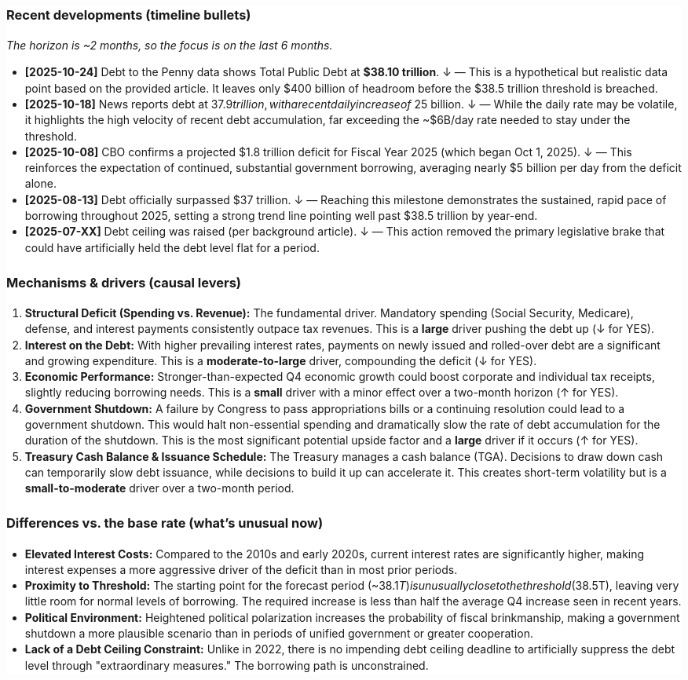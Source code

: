 ### Recent developments (timeline bullets)
*The horizon is ~2 months, so the focus is on the last 6 months.*
*   **[2025-10-24]** Debt to the Penny data shows Total Public Debt at **$38.10 trillion**. ↓ — This is a hypothetical but realistic data point based on the provided article. It leaves only $400 billion of headroom before the $38.5 trillion threshold is breached.
*   **[2025-10-18]** News reports debt at $37.9 trillion, with a recent daily increase of ~$25 billion. ↓ — While the daily rate may be volatile, it highlights the high velocity of recent debt accumulation, far exceeding the ~$6B/day rate needed to stay under the threshold.
*   **[2025-10-08]** CBO confirms a projected $1.8 trillion deficit for Fiscal Year 2025 (which began Oct 1, 2025). ↓ — This reinforces the expectation of continued, substantial government borrowing, averaging nearly $5 billion per day from the deficit alone.
*   **[2025-08-13]** Debt officially surpassed $37 trillion. ↓ — Reaching this milestone demonstrates the sustained, rapid pace of borrowing throughout 2025, setting a strong trend line pointing well past $38.5 trillion by year-end.
*   **[2025-07-XX]** Debt ceiling was raised (per background article). ↓ — This action removed the primary legislative brake that could have artificially held the debt level flat for a period.

### Mechanisms & drivers (causal levers)
1.  **Structural Deficit (Spending vs. Revenue):** The fundamental driver. Mandatory spending (Social Security, Medicare), defense, and interest payments consistently outpace tax revenues. This is a **large** driver pushing the debt up (↓ for YES).
2.  **Interest on the Debt:** With higher prevailing interest rates, payments on newly issued and rolled-over debt are a significant and growing expenditure. This is a **moderate-to-large** driver, compounding the deficit (↓ for YES).
3.  **Economic Performance:** Stronger-than-expected Q4 economic growth could boost corporate and individual tax receipts, slightly reducing borrowing needs. This is a **small** driver with a minor effect over a two-month horizon (↑ for YES).
4.  **Government Shutdown:** A failure by Congress to pass appropriations bills or a continuing resolution could lead to a government shutdown. This would halt non-essential spending and dramatically slow the rate of debt accumulation for the duration of the shutdown. This is the most significant potential upside factor and a **large** driver if it occurs (↑ for YES).
5.  **Treasury Cash Balance & Issuance Schedule:** The Treasury manages a cash balance (TGA). Decisions to draw down cash can temporarily slow debt issuance, while decisions to build it up can accelerate it. This creates short-term volatility but is a **small-to-moderate** driver over a two-month period.

### Differences vs. the base rate (what’s unusual now)
*   **Elevated Interest Costs:** Compared to the 2010s and early 2020s, current interest rates are significantly higher, making interest expenses a more aggressive driver of the deficit than in most prior periods.
*   **Proximity to Threshold:** The starting point for the forecast period (~$38.1T) is unusually close to the threshold ($38.5T), leaving very little room for normal levels of borrowing. The required increase is less than half the average Q4 increase seen in recent years.
*   **Political Environment:** Heightened political polarization increases the probability of fiscal brinkmanship, making a government shutdown a more plausible scenario than in periods of unified government or greater cooperation.
*   **Lack of a Debt Ceiling Constraint:** Unlike in 2022, there is no impending debt ceiling deadline to artificially suppress the debt level through "extraordinary measures." The borrowing path is unconstrained.

